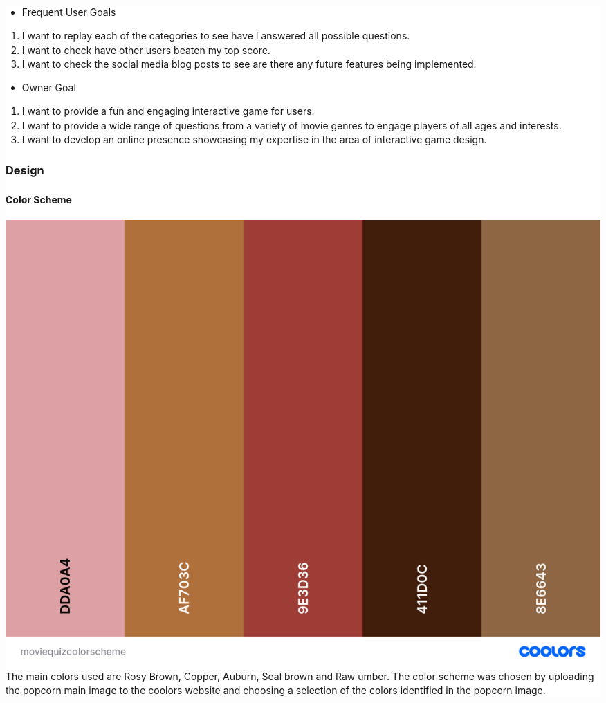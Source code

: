 - Frequent User Goals
1. I want to replay each of the categories to see have I answered all possible questions.
2. I want to check have other users beaten my top score.
3. I want to check the social media blog posts to see are there any future features being implemented.

- Owner Goal
1. I want to provide a fun and engaging interactive game for users.
2. I want to provide a wide range of questions from a variety of movie genres to engage players of all ages and interests.
3. I want to develop an online presence showcasing my expertise in the area of interactive game design.

### Design

#### Color Scheme
![Color Scheme](assets/images/movie-quiz-palette.png)
The main colors used are Rosy Brown, Copper, Auburn, Seal brown and Raw umber. The color scheme was chosen by uploading the popcorn main image to the [coolors](https://coolors.co/) website and choosing a selection of the colors identified in the popcorn image.
